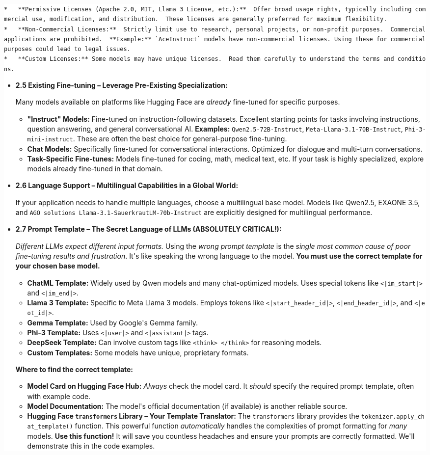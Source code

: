     *   **Permissive Licenses (Apache 2.0, MIT, Llama 3 License, etc.):**  Offer broad usage rights, typically including commercial use, modification, and distribution.  These licenses are generally preferred for maximum flexibility.
    *   **Non-Commercial Licenses:**  Strictly limit use to research, personal projects, or non-profit purposes.  Commercial applications are prohibited.  **Example:** `AceInstruct` models have non-commercial licenses. Using these for commercial purposes could lead to legal issues.
    *   **Custom Licenses:** Some models may have unique licenses.  Read them carefully to understand the terms and conditions.

*   **2.5 Existing Fine-tuning – Leverage Pre-Existing Specialization:**

    Many models available on platforms like Hugging Face are *already* fine-tuned for specific purposes.

    *   **"Instruct" Models:**  Fine-tuned on instruction-following datasets.  Excellent starting points for tasks involving instructions, question answering, and general conversational AI. **Examples:** `Qwen2.5-72B-Instruct`, `Meta-Llama-3.1-70B-Instruct`, `Phi-3-mini-instruct`.  These are often the best choice for general-purpose fine-tuning.
    *   **Chat Models:** Specifically fine-tuned for conversational interactions.  Optimized for dialogue and multi-turn conversations.
    *   **Task-Specific Fine-tunes:**  Models fine-tuned for coding, math, medical text, etc.  If your task is highly specialized, explore models already fine-tuned in that domain.

*   **2.6 Language Support – Multilingual Capabilities in a Global World:**

    If your application needs to handle multiple languages, choose a multilingual base model.  Models like Qwen2.5, EXAONE 3.5, and `AGO solutions Llama-3.1-SauerkrautLM-70b-Instruct` are explicitly designed for multilingual performance.

*   **2.7 Prompt Template – The Secret Language of LLMs (ABSOLUTELY CRITICAL!):**

    *Different LLMs expect different input formats.*  Using the *wrong prompt template* is the *single most common cause of poor fine-tuning results and frustration*.  It's like speaking the wrong language to the model.  **You must use the correct template for your chosen base model.**

    *   **ChatML Template:**  Widely used by Qwen models and many chat-optimized models.  Uses special tokens like `<|im_start|>` and `<|im_end|>`.
    *   **Llama 3 Template:**  Specific to Meta Llama 3 models. Employs tokens like `<|start_header_id|>`, `<|end_header_id|>`, and `<|eot_id|>`.
    *   **Gemma Template:**  Used by Google's Gemma family.
    *   **Phi-3 Template:** Uses `<|user|>` and `<|assistant|>` tags.
    *   **DeepSeek Template:**  Can involve custom tags like `<think> </think>` for reasoning models.
    *   **Custom Templates:** Some models have unique, proprietary formats.

    **Where to find the correct template:**

    *   **Model Card on Hugging Face Hub:**  *Always* check the model card.  It *should* specify the required prompt template, often with example code.
    *   **Model Documentation:**  The model's official documentation (if available) is another reliable source.
    *   **Hugging Face `transformers` Library – Your Template Translator:**  The `transformers` library provides the `tokenizer.apply_chat_template()` function.  This powerful function *automatically* handles the complexities of prompt formatting for *many* models.  **Use this function!** It will save you countless headaches and ensure your prompts are correctly formatted.  We'll demonstrate this in the code examples.
